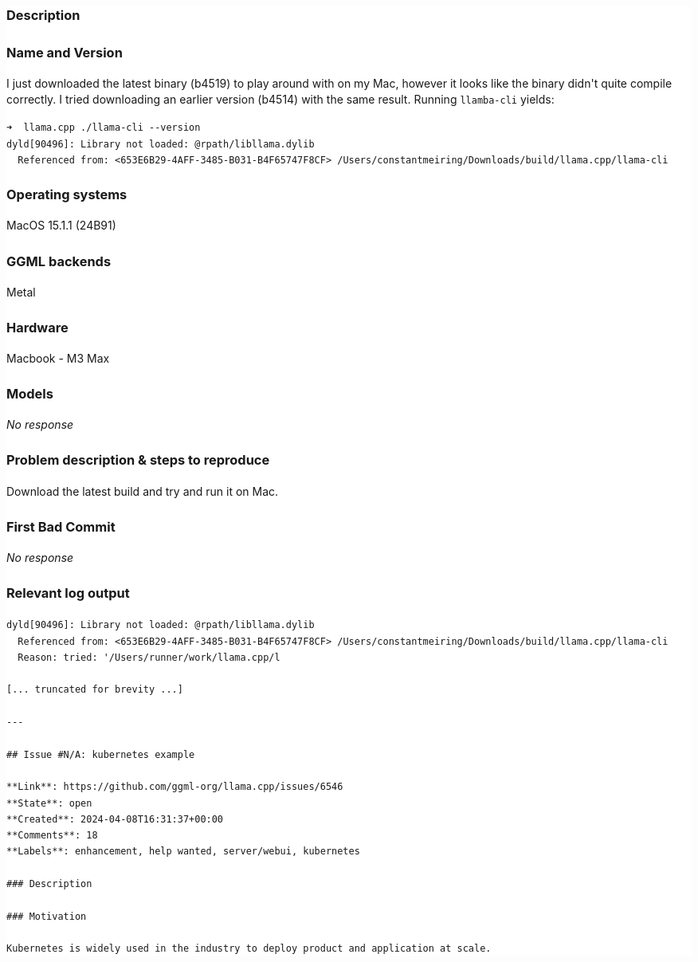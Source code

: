 ### Description

### Name and Version

I just downloaded the latest binary (b4519) to play around with on my Mac, however it looks like the binary didn't quite compile correctly. I tried downloading an earlier version (b4514) with the same result. Running `llamba-cli` yields:

```
➜  llama.cpp ./llama-cli --version
dyld[90496]: Library not loaded: @rpath/libllama.dylib
  Referenced from: <653E6B29-4AFF-3485-B031-B4F65747F8CF> /Users/constantmeiring/Downloads/build/llama.cpp/llama-cli
```



### Operating systems

MacOS 15.1.1 (24B91)

### GGML backends

Metal

### Hardware

Macbook - M3 Max

### Models

_No response_

### Problem description & steps to reproduce

Download the latest build and try and run it on Mac.

### First Bad Commit

_No response_

### Relevant log output

```shell
dyld[90496]: Library not loaded: @rpath/libllama.dylib
  Referenced from: <653E6B29-4AFF-3485-B031-B4F65747F8CF> /Users/constantmeiring/Downloads/build/llama.cpp/llama-cli
  Reason: tried: '/Users/runner/work/llama.cpp/l

[... truncated for brevity ...]

---

## Issue #N/A: kubernetes example

**Link**: https://github.com/ggml-org/llama.cpp/issues/6546
**State**: open
**Created**: 2024-04-08T16:31:37+00:00
**Comments**: 18
**Labels**: enhancement, help wanted, server/webui, kubernetes

### Description

### Motivation

Kubernetes is widely used in the industry to deploy product and application at scale.
```
